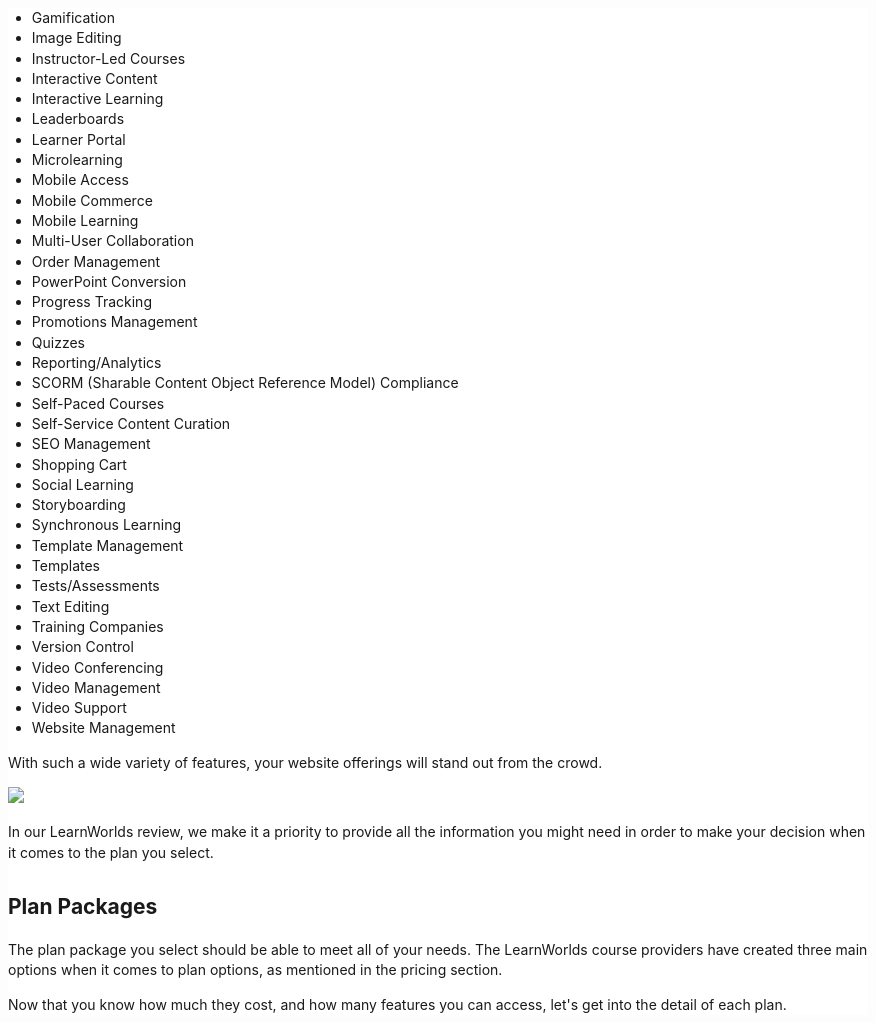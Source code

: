 - Gamification
- Image Editing
- Instructor-Led Courses
- Interactive Content
- Interactive Learning
- Leaderboards
- Learner Portal
- Microlearning
- Mobile Access
- Mobile Commerce
- Mobile Learning
- Multi-User Collaboration
- Order Management
- PowerPoint Conversion
- Progress Tracking
- Promotions Management
- Quizzes
- Reporting/Analytics
- SCORM (Sharable Content Object Reference Model) Compliance
- Self-Paced Courses
- Self-Service Content Curation
- SEO Management
- Shopping Cart
- Social Learning
- Storyboarding
- Synchronous Learning
- Template Management
- Templates
- Tests/Assessments
- Text Editing
- Training Companies
- Version Control
- Video Conferencing
- Video Management
- Video Support
- Website Management

With such a wide variety of features, your website offerings will stand out from the crowd.

![](https://raw.githubusercontent.com/devinschumacher/uploads/main/images/b89b3c32-4d0d-4fdb-9a37-8e95aa999e8a.png)

In our LearnWorlds review, we make it a priority to provide all the information you might need in order to make your decision when it comes to the plan you select.

## Plan Packages

The plan package you select should be able to meet all of your needs. The LearnWorlds course providers have created three main options when it comes to plan options, as mentioned in the pricing section.

Now that you know how much they cost, and how many features you can access, let's get into the detail of each plan.
